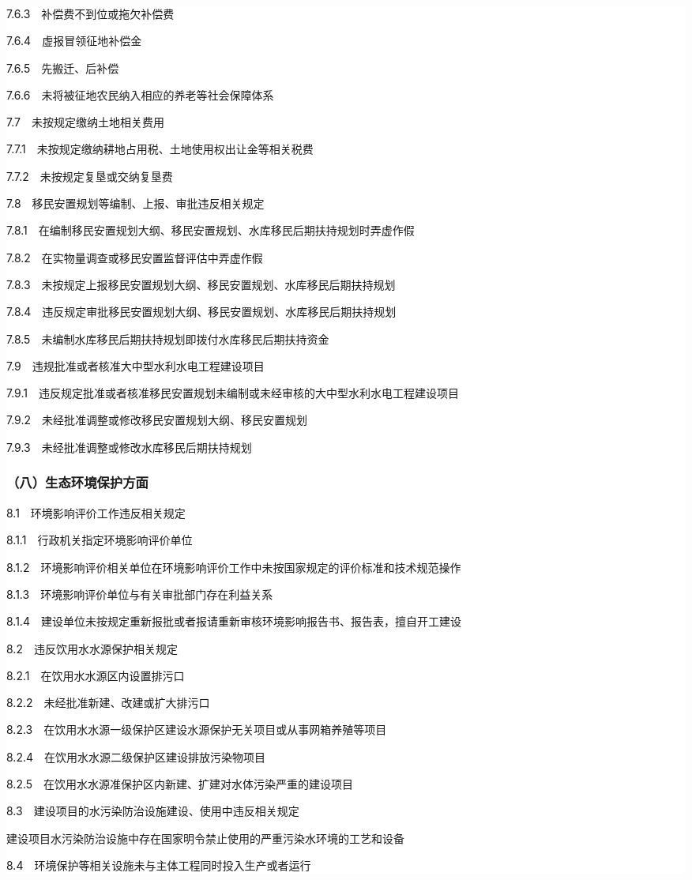 7.6.3　补偿费不到位或拖欠补偿费

7.6.4　虚报冒领征地补偿金

7.6.5　先搬迁、后补偿

7.6.6　未将被征地农民纳入相应的养老等社会保障体系

7.7　未按规定缴纳土地相关费用

7.7.1　未按规定缴纳耕地占用税、土地使用权出让金等相关税费

7.7.2　未按规定复垦或交纳复垦费

7.8　移民安置规划等编制、上报、审批违反相关规定

7.8.1　在编制移民安置规划大纲、移民安置规划、水库移民后期扶持规划时弄虚作假

7.8.2　在实物量调查或移民安置监督评估中弄虚作假

7.8.3　未按规定上报移民安置规划大纲、移民安置规划、水库移民后期扶持规划

7.8.4　违反规定审批移民安置规划大纲、移民安置规划、水库移民后期扶持规划

7.8.5　未编制水库移民后期扶持规划即拨付水库移民后期扶持资金

7.9　违规批准或者核准大中型水利水电工程建设项目

7.9.1　违反规定批准或者核准移民安置规划未编制或未经审核的大中型水利水电工程建设项目

7.9.2　未经批准调整或修改移民安置规划大纲、移民安置规划

7.9.3　未经批准调整或修改水库移民后期扶持规划


### （八）生态环境保护方面

8.1　环境影响评价工作违反相关规定

8.1.1　行政机关指定环境影响评价单位

8.1.2　环境影响评价相关单位在环境影响评价工作中未按国家规定的评价标准和技术规范操作

8.1.3　环境影响评价单位与有关审批部门存在利益关系

8.1.4　建设单位未按规定重新报批或者报请重新审核环境影响报告书、报告表，擅自开工建设

8.2　违反饮用水水源保护相关规定

8.2.1　在饮用水水源区内设置排污口

8.2.2　未经批准新建、改建或扩大排污口

8.2.3　在饮用水水源一级保护区建设水源保护无关项目或从事网箱养殖等项目

8.2.4　在饮用水水源二级保护区建设排放污染物项目

8.2.5　在饮用水水源准保护区内新建、扩建对水体污染严重的建设项目

8.3　建设项目的水污染防治设施建设、使用中违反相关规定

建设项目水污染防治设施中存在国家明令禁止使用的严重污染水环境的工艺和设备

8.4　环境保护等相关设施未与主体工程同时投入生产或者运行
